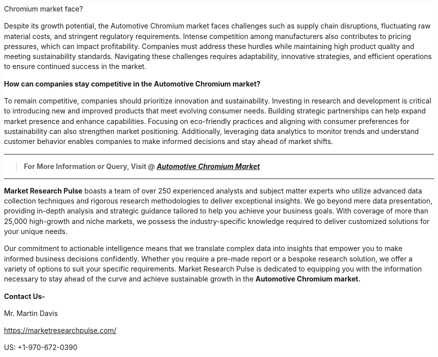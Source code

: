 Chromium market face?</strong></p><p>Despite its growth potential, the Automotive Chromium market faces challenges such as supply chain disruptions, fluctuating raw material costs, and stringent regulatory requirements. Intense competition among manufacturers also contributes to pricing pressures, which can impact profitability. Companies must address these hurdles while maintaining high product quality and meeting sustainability standards. Navigating these challenges requires adaptability, innovative strategies, and efficient operations to ensure continued success in the market.</p><p><strong>How can companies stay competitive in the Automotive Chromium market?</strong></p><p>To remain competitive, companies should prioritize innovation and sustainability. Investing in research and development is critical to introducing new and improved products that meet evolving consumer needs. Building strategic partnerships can help expand market presence and enhance capabilities. Focusing on eco-friendly practices and aligning with consumer preferences for sustainability can also strengthen market positioning. Additionally, leveraging data analytics to monitor trends and understand customer behavior enables companies to make informed decisions and stay ahead of market shifts.</p><hr /><blockquote><p><strong>For More Information or Query, Visit @&nbsp;<em><a href="https://marketresearchpulse.com/report/108271/automotive-chromium-market?utm_source=Linkedin&utm_medium=021">Automotive Chromium Market</a></em></strong></p></blockquote><hr /><p><strong>Market Research Pulse</strong> boasts a team of over 250 experienced analysts and subject matter experts who utilize advanced data collection techniques and rigorous research methodologies to deliver exceptional insights. We go beyond mere data presentation, providing in-depth analysis and strategic guidance tailored to help you achieve your business goals. With coverage of more than 25,000 high-growth and niche markets, we possess the industry-specific knowledge required to deliver customized solutions for your unique needs.</p><p>Our commitment to actionable intelligence means that we translate complex data into insights that empower you to make informed business decisions confidently. Whether you require a pre-made report or a bespoke research solution, we offer a variety of options to suit your specific requirements. Market Research Pulse is dedicated to equipping you with the information necessary to stay ahead of the curve and achieve sustainable growth in the <strong>Automotive Chromium market.</strong></p><p><strong>Contact Us-</strong></p><p>Mr. Martin Davis</p><p>https://marketresearchpulse.com/</p><p>US: +1-970-672-0390</p>
